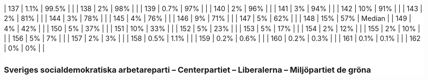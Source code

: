 | 137 | 1.1% | 99.5% |  |
| 138 | 2% | 98% |  |
| 139 | 0.7% | 97% |  |
| 140 | 2% | 96% |  |
| 141 | 3% | 94% |  |
| 142 | 10% | 91% |  |
| 143 | 2% | 81% |  |
| 144 | 3% | 78% |  |
| 145 | 4% | 76% |  |
| 146 | 9% | 71% |  |
| 147 | 5% | 62% |  |
| 148 | 15% | 57% | Median |
| 149 | 4% | 42% |  |
| 150 | 5% | 37% |  |
| 151 | 10% | 33% |  |
| 152 | 5% | 23% |  |
| 153 | 5% | 17% |  |
| 154 | 2% | 12% |  |
| 155 | 2% | 10% |  |
| 156 | 5% | 7% |  |
| 157 | 2% | 3% |  |
| 158 | 0.5% | 1.1% |  |
| 159 | 0.2% | 0.6% |  |
| 160 | 0.2% | 0.3% |  |
| 161 | 0.1% | 0.1% |  |
| 162 | 0% | 0% |  |

### Sveriges socialdemokratiska arbetareparti – Centerpartiet – Liberalerna – Miljöpartiet de gröna
